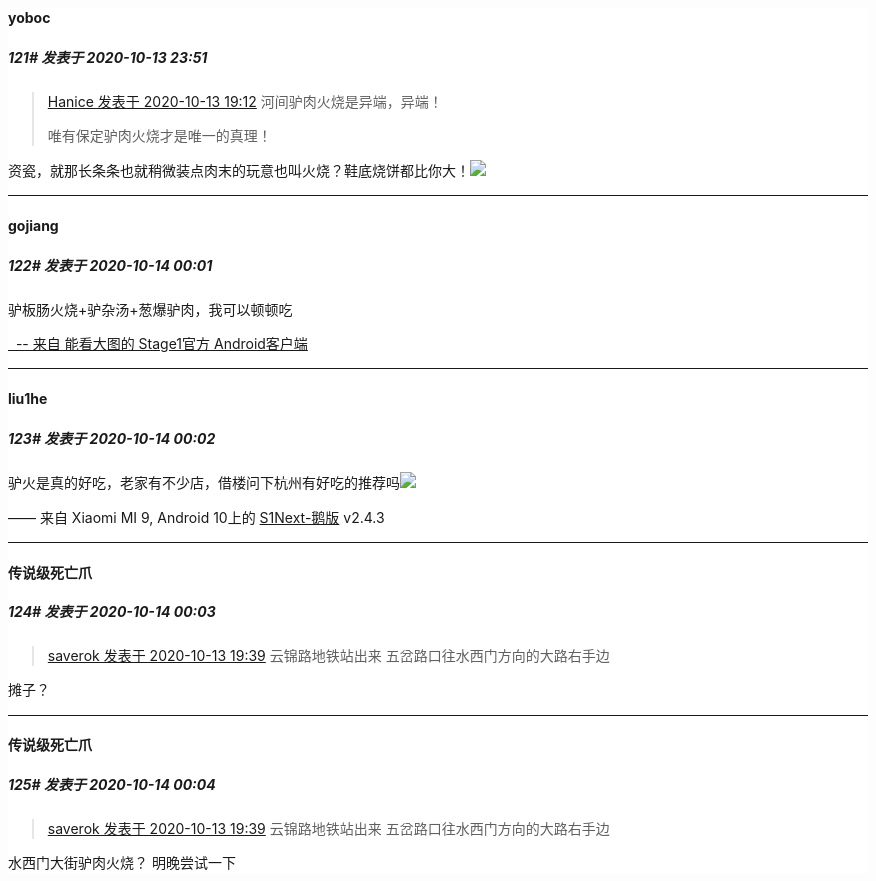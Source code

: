 ####  yoboc  
##### 121#       发表于 2020-10-13 23:51


<blockquote><a href="httphttps://bbs.saraba1st.com/2b/forum.php?mod=redirect&amp;goto=findpost&amp;pid=49041690&amp;ptid=1965004" target="_blank">Hanice 发表于 2020-10-13 19:12</a>
河间驴肉火烧是异端，异端！

唯有保定驴肉火烧才是唯一的真理！</blockquote>
资瓷，就那长条条也就稍微装点肉末的玩意也叫火烧？鞋底烧饼都比你大！<img src="https://static.saraba1st.com/image/smiley/face2017/067.png" referrerpolicy="no-referrer">


-----

####  gojiang  
##### 122#       发表于 2020-10-14 00:01


驴板肠火烧+驴杂汤+葱爆驴肉，我可以顿顿吃

[  -- 来自 能看大图的 Stage1官方 Android客户端](https://www.coolapk.com/apk/140634)


-----

####  liu1he  
##### 123#       发表于 2020-10-14 00:02


驴火是真的好吃，老家有不少店，借楼问下杭州有好吃的推荐吗<img src="https://static.saraba1st.com/image/smiley/face2017/001.png" referrerpolicy="no-referrer">

—— 来自 Xiaomi MI 9, Android 10上的 [S1Next-鹅版](https://github.com/ykrank/S1-Next/releases) v2.4.3


-----

####  传说级死亡爪  
##### 124#       发表于 2020-10-14 00:03


<blockquote><a href="httphttps://bbs.saraba1st.com/2b/forum.php?mod=redirect&amp;goto=findpost&amp;pid=49041930&amp;ptid=1965004" target="_blank">saverok 发表于 2020-10-13 19:39</a>
云锦路地铁站出来 五岔路口往水西门方向的大路右手边</blockquote>
摊子？


-----

####  传说级死亡爪  
##### 125#       发表于 2020-10-14 00:04


<blockquote><a href="httphttps://bbs.saraba1st.com/2b/forum.php?mod=redirect&amp;goto=findpost&amp;pid=49041930&amp;ptid=1965004" target="_blank">saverok 发表于 2020-10-13 19:39</a>
云锦路地铁站出来 五岔路口往水西门方向的大路右手边</blockquote>
水西门大街驴肉火烧？
明晚尝试一下
